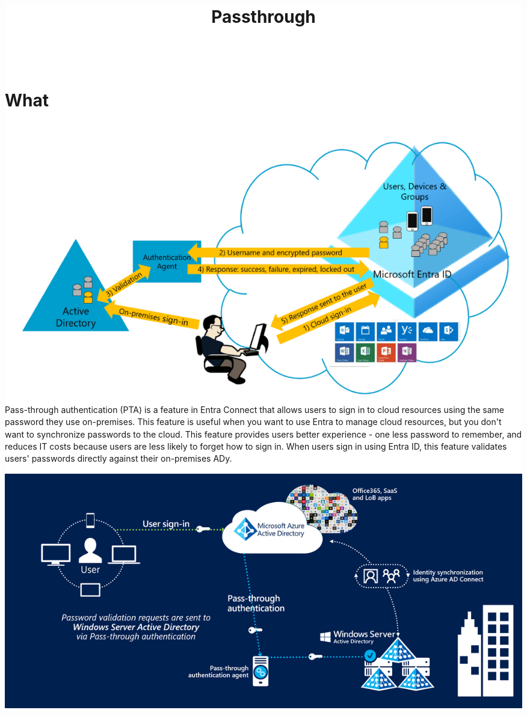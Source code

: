 <h1 style="text-align: center;"><strong>Passthrough</strong></h1>

<br></br>



# What
![](./Images/pta2.png)
Pass-through authentication (PTA) is a feature in Entra Connect that allows users to sign in to cloud resources using the same password they use on-premises. This feature is useful when you want to use Entra to manage cloud resources, but you don't want to synchronize passwords to the cloud. This feature provides users better experience - one less password to remember, and reduces IT costs because users are less likely to forget how to sign in. When users sign in using Entra ID, this feature validates users' passwords directly against their on-premises ADy.

![](./Images/pta1.png)
